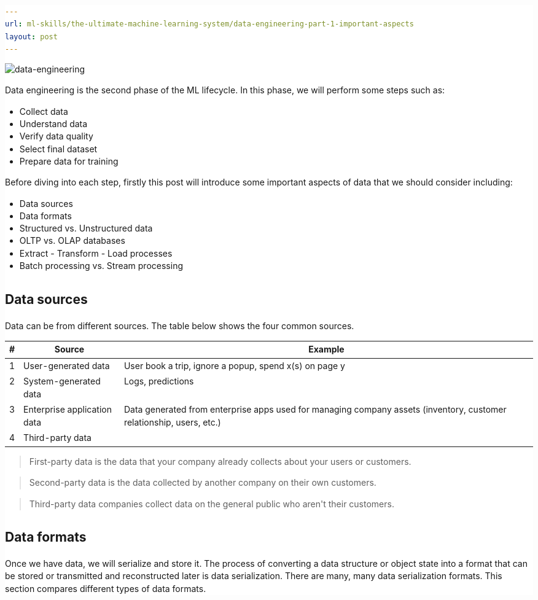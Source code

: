 ```yaml
---
url: ml-skills/the-ultimate-machine-learning-system/data-engineering-part-1-important-aspects
layout: post
---
```


![data-engineering][data-engineering]

Data engineering is the second phase of the ML lifecycle. In this phase, we will perform some steps such as:

- Collect data
- Understand data
- Verify data quality
- Select final dataset
- Prepare data for training

Before diving into each step, firstly this post will introduce some important aspects of data that we should consider including:

- Data sources
- Data formats
- Structured vs. Unstructured data
- OLTP vs. OLAP databases
- Extract - Transform - Load processes
- Batch processing vs. Stream processing

<toc>

## Data sources

Data can be from different sources. The table below shows the four common sources.

| #   | Source                      | Example                                                                                                              |
| --- | --------------------------- | -------------------------------------------------------------------------------------------------------------------- |
| 1   | User-generated data         | User book a trip, ignore a popup, spend x(s) on page y                                                               |
| 2   | System-generated data       | Logs, predictions                                                                                                    |
| 3   | Enterprise application data | Data generated from enterprise apps used for managing company assets (inventory, customer relationship, users, etc.) |
| 4   | Third-party data            |                                                                                                                      |

> First-party data is the data that your company already collects about your users or customers.

> Second-party data is the data collected by another company on their own customers.

> Third-party data companies collect data on the general public who aren't their customers.

## Data formats

Once we have data, we will serialize and store it. The process of converting a data structure or object state into a format that can be stored or transmitted and reconstructed later is data serialization. There are many, many data serialization formats. This section compares different types of data formats.


[data-engineering]: /assets/images/ml-skills/the-ultimate-machine-learning-system/data-engineering-part-1-important-aspects/data-engineering.jpg
[streaming]: /assets/images/ml-skills/the-ultimate-machine-learning-system/data-engineering-part-1-important-aspects/streaming.jpg